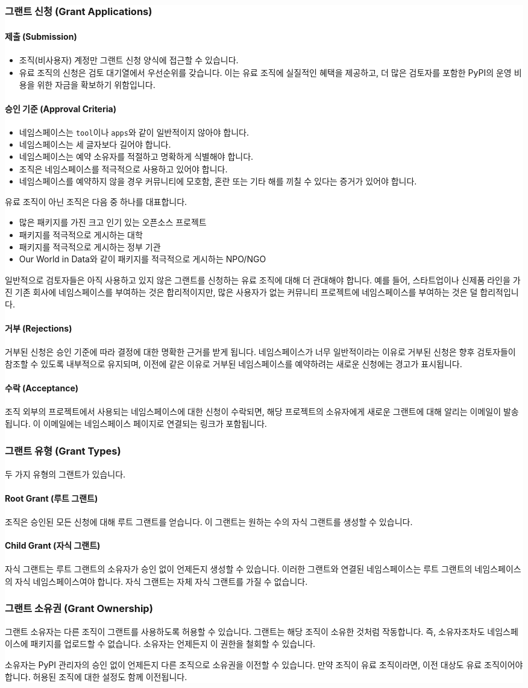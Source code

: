 ### 그랜트 신청 (Grant Applications)

#### 제출 (Submission)

*   조직(비사용자) 계정만 그랜트 신청 양식에 접근할 수 있습니다.
*   유료 조직의 신청은 검토 대기열에서 우선순위를 갖습니다. 이는 유료 조직에 실질적인 혜택을 제공하고, 더 많은 검토자를 포함한 PyPI의 운영 비용을 위한 자금을 확보하기 위함입니다.

#### 승인 기준 (Approval Criteria)

*   네임스페이스는 `tool`이나 `apps`와 같이 일반적이지 않아야 합니다.
*   네임스페이스는 세 글자보다 길어야 합니다.
*   네임스페이스는 예약 소유자를 적절하고 명확하게 식별해야 합니다.
*   조직은 네임스페이스를 적극적으로 사용하고 있어야 합니다.
*   네임스페이스를 예약하지 않을 경우 커뮤니티에 모호함, 혼란 또는 기타 해를 끼칠 수 있다는 증거가 있어야 합니다.

유료 조직이 아닌 조직은 다음 중 하나를 대표합니다.

*   많은 패키지를 가진 크고 인기 있는 오픈소스 프로젝트
*   패키지를 적극적으로 게시하는 대학
*   패키지를 적극적으로 게시하는 정부 기관
*   Our World in Data와 같이 패키지를 적극적으로 게시하는 NPO/NGO

일반적으로 검토자들은 아직 사용하고 있지 않은 그랜트를 신청하는 유료 조직에 대해 더 관대해야 합니다. 예를 들어, 스타트업이나 신제품 라인을 가진 기존 회사에 네임스페이스를 부여하는 것은 합리적이지만, 많은 사용자가 없는 커뮤니티 프로젝트에 네임스페이스를 부여하는 것은 덜 합리적입니다.

#### 거부 (Rejections)

거부된 신청은 승인 기준에 따라 결정에 대한 명확한 근거를 받게 됩니다. 네임스페이스가 너무 일반적이라는 이유로 거부된 신청은 향후 검토자들이 참조할 수 있도록 내부적으로 유지되며, 이전에 같은 이유로 거부된 네임스페이스를 예약하려는 새로운 신청에는 경고가 표시됩니다.

#### 수락 (Acceptance)

조직 외부의 프로젝트에서 사용되는 네임스페이스에 대한 신청이 수락되면, 해당 프로젝트의 소유자에게 새로운 그랜트에 대해 알리는 이메일이 발송됩니다. 이 이메일에는 네임스페이스 페이지로 연결되는 링크가 포함됩니다.

### 그랜트 유형 (Grant Types)

두 가지 유형의 그랜트가 있습니다.

#### Root Grant (루트 그랜트)

조직은 승인된 모든 신청에 대해 루트 그랜트를 얻습니다. 이 그랜트는 원하는 수의 자식 그랜트를 생성할 수 있습니다.

#### Child Grant (자식 그랜트)

자식 그랜트는 루트 그랜트의 소유자가 승인 없이 언제든지 생성할 수 있습니다. 이러한 그랜트와 연결된 네임스페이스는 루트 그랜트의 네임스페이스의 자식 네임스페이스여야 합니다. 자식 그랜트는 자체 자식 그랜트를 가질 수 없습니다.

### 그랜트 소유권 (Grant Ownership)

그랜트 소유자는 다른 조직이 그랜트를 사용하도록 허용할 수 있습니다. 그랜트는 해당 조직이 소유한 것처럼 작동합니다. 즉, 소유자조차도 네임스페이스에 패키지를 업로드할 수 없습니다. 소유자는 언제든지 이 권한을 철회할 수 있습니다.

소유자는 PyPI 관리자의 승인 없이 언제든지 다른 조직으로 소유권을 이전할 수 있습니다. 만약 조직이 유료 조직이라면, 이전 대상도 유료 조직이어야 합니다. 허용된 조직에 대한 설정도 함께 이전됩니다.
